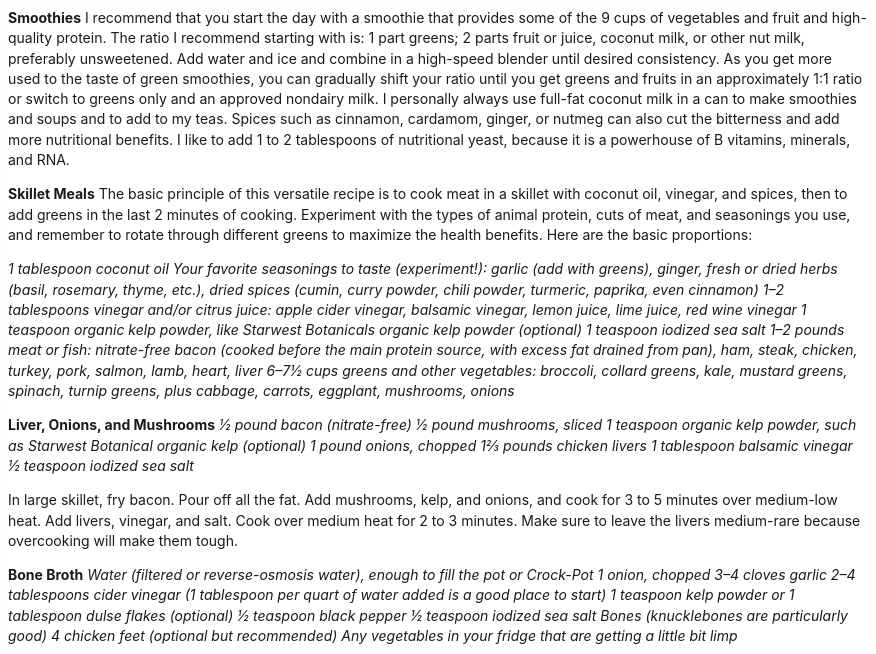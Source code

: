 **Smoothies**
I recommend that you start the day with a smoothie that provides some of the 9 cups of vegetables and fruit and high-quality protein. The ratio I recommend starting with is: 1 part greens; 2 parts fruit or juice, coconut milk, or other nut milk, preferably unsweetened. Add water and ice and combine in a high-speed blender until desired consistency. As you get more used to the taste of green smoothies, you can gradually shift your ratio until you get greens and fruits in an approximately 1:1 ratio or switch to greens only and an approved nondairy milk. I personally always use full-fat coconut milk in a can to make smoothies and soups and to add to my teas. Spices such as cinnamon, cardamom, ginger, or nutmeg can also cut the bitterness and add more nutritional benefits. I like to add 1 to 2 tablespoons of nutritional yeast, because it is a powerhouse of B vitamins, minerals, and RNA.
 
**Skillet Meals**
The basic principle of this versatile recipe is to cook meat in a skillet with coconut oil, vinegar, and spices, then to add greens in the last 2 minutes of cooking. Experiment with the types of animal protein, cuts of meat, and seasonings you use, and remember to rotate through different greens to maximize the health benefits. Here are the basic proportions:
 
_1 tablespoon coconut oil
Your favorite seasonings to taste (experiment!): garlic (add with greens), ginger, fresh or dried herbs (basil, rosemary, thyme, etc.), dried spices (cumin, curry powder, chili powder, turmeric, paprika, even cinnamon)
1–2 tablespoons vinegar and/or citrus juice: apple cider vinegar, balsamic vinegar, lemon juice, lime juice, red wine vinegar
1 teaspoon organic kelp powder, like Starwest Botanicals organic kelp powder (optional)
1 teaspoon iodized sea salt
1–2 pounds meat or fish: nitrate-free bacon (cooked before the main protein source, with excess fat drained from pan), ham, steak, chicken, turkey, pork, salmon, lamb, heart, liver
6–7½ cups greens and other vegetables: broccoli, collard greens, kale, mustard greens, spinach, turnip greens, plus cabbage, carrots, eggplant, mushrooms, onions_
 
**Liver, Onions, and Mushrooms**
_½  pound bacon (nitrate-free)
½  pound mushrooms, sliced
1 teaspoon organic kelp powder, such as Starwest Botanical organic kelp (optional)
1 pound onions, chopped
1⅔ pounds chicken livers
1 tablespoon balsamic vinegar
½  teaspoon iodized sea salt_
 
In large skillet, fry bacon. Pour off all the fat. Add mushrooms, kelp, and onions, and cook for 3 to 5 minutes over medium-low heat. Add livers, vinegar, and salt. Cook over medium heat for 2 to 3 minutes. Make sure to leave the livers medium-rare because overcooking will make them tough.
 
**Bone Broth**
_Water (filtered or reverse-osmosis water), enough to fill the pot or Crock-Pot
1 onion, chopped
3–4 cloves garlic
2–4 tablespoons cider vinegar (1 tablespoon per quart of water added is a good place to start)
1 teaspoon kelp powder or 1 tablespoon dulse flakes (optional)
½  teaspoon black pepper
½  teaspoon iodized sea salt
Bones (knucklebones are particularly good)
4 chicken feet (optional but recommended)
Any vegetables in your fridge that are getting a little bit limp_
 